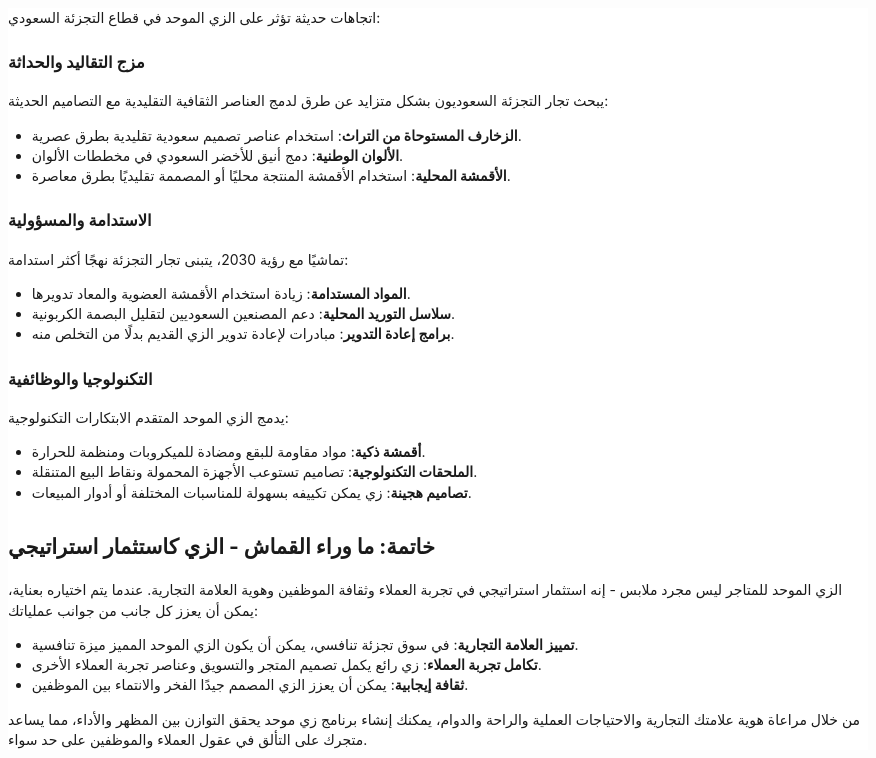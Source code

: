 اتجاهات حديثة تؤثر على الزي الموحد في قطاع التجزئة السعودي:

### مزج التقاليد والحداثة

يبحث تجار التجزئة السعوديون بشكل متزايد عن طرق لدمج العناصر الثقافية التقليدية مع التصاميم الحديثة:

- **الزخارف المستوحاة من التراث**: استخدام عناصر تصميم سعودية تقليدية بطرق عصرية.
- **الألوان الوطنية**: دمج أنيق للأخضر السعودي في مخططات الألوان.
- **الأقمشة المحلية**: استخدام الأقمشة المنتجة محليًا أو المصممة تقليديًا بطرق معاصرة.

### الاستدامة والمسؤولية

تماشيًا مع رؤية 2030، يتبنى تجار التجزئة نهجًا أكثر استدامة:

- **المواد المستدامة**: زيادة استخدام الأقمشة العضوية والمعاد تدويرها.
- **سلاسل التوريد المحلية**: دعم المصنعين السعوديين لتقليل البصمة الكربونية.
- **برامج إعادة التدوير**: مبادرات لإعادة تدوير الزي القديم بدلًا من التخلص منه.

### التكنولوجيا والوظائفية

يدمج الزي الموحد المتقدم الابتكارات التكنولوجية:

- **أقمشة ذكية**: مواد مقاومة للبقع ومضادة للميكروبات ومنظمة للحرارة.
- **الملحقات التكنولوجية**: تصاميم تستوعب الأجهزة المحمولة ونقاط البيع المتنقلة.
- **تصاميم هجينة**: زي يمكن تكييفه بسهولة للمناسبات المختلفة أو أدوار المبيعات.

## خاتمة: ما وراء القماش - الزي كاستثمار استراتيجي

الزي الموحد للمتاجر ليس مجرد ملابس - إنه استثمار استراتيجي في تجربة العملاء وثقافة الموظفين وهوية العلامة التجارية. عندما يتم اختياره بعناية، يمكن أن يعزز كل جانب من جوانب عملياتك:

- **تمييز العلامة التجارية**: في سوق تجزئة تنافسي، يمكن أن يكون الزي الموحد المميز ميزة تنافسية.
- **تكامل تجربة العملاء**: زي رائع يكمل تصميم المتجر والتسويق وعناصر تجربة العملاء الأخرى.
- **ثقافة إيجابية**: يمكن أن يعزز الزي المصمم جيدًا الفخر والانتماء بين الموظفين.

من خلال مراعاة هوية علامتك التجارية والاحتياجات العملية والراحة والدوام، يمكنك إنشاء برنامج زي موحد يحقق التوازن بين المظهر والأداء، مما يساعد متجرك على التألق في عقول العملاء والموظفين على حد سواء. 